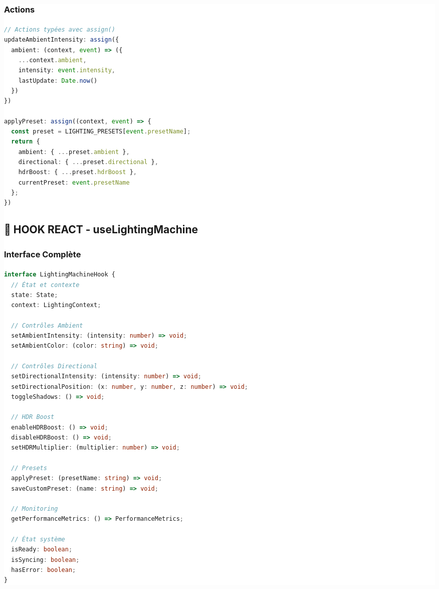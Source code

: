 ### Actions
```typescript
// Actions typées avec assign()
updateAmbientIntensity: assign({
  ambient: (context, event) => ({
    ...context.ambient,
    intensity: event.intensity,
    lastUpdate: Date.now()
  })
})

applyPreset: assign((context, event) => {
  const preset = LIGHTING_PRESETS[event.presetName];
  return {
    ambient: { ...preset.ambient },
    directional: { ...preset.directional },
    hdrBoost: { ...preset.hdrBoost },
    currentPreset: event.presetName
  };
})
```

## 🎯 HOOK REACT - useLightingMachine

### Interface Complète
```typescript
interface LightingMachineHook {
  // État et contexte
  state: State;
  context: LightingContext;

  // Contrôles Ambient
  setAmbientIntensity: (intensity: number) => void;
  setAmbientColor: (color: string) => void;

  // Contrôles Directional
  setDirectionalIntensity: (intensity: number) => void;
  setDirectionalPosition: (x: number, y: number, z: number) => void;
  toggleShadows: () => void;

  // HDR Boost
  enableHDRBoost: () => void;
  disableHDRBoost: () => void;
  setHDRMultiplier: (multiplier: number) => void;

  // Presets
  applyPreset: (presetName: string) => void;
  saveCustomPreset: (name: string) => void;

  // Monitoring
  getPerformanceMetrics: () => PerformanceMetrics;

  // État système
  isReady: boolean;
  isSyncing: boolean;
  hasError: boolean;
}
```
